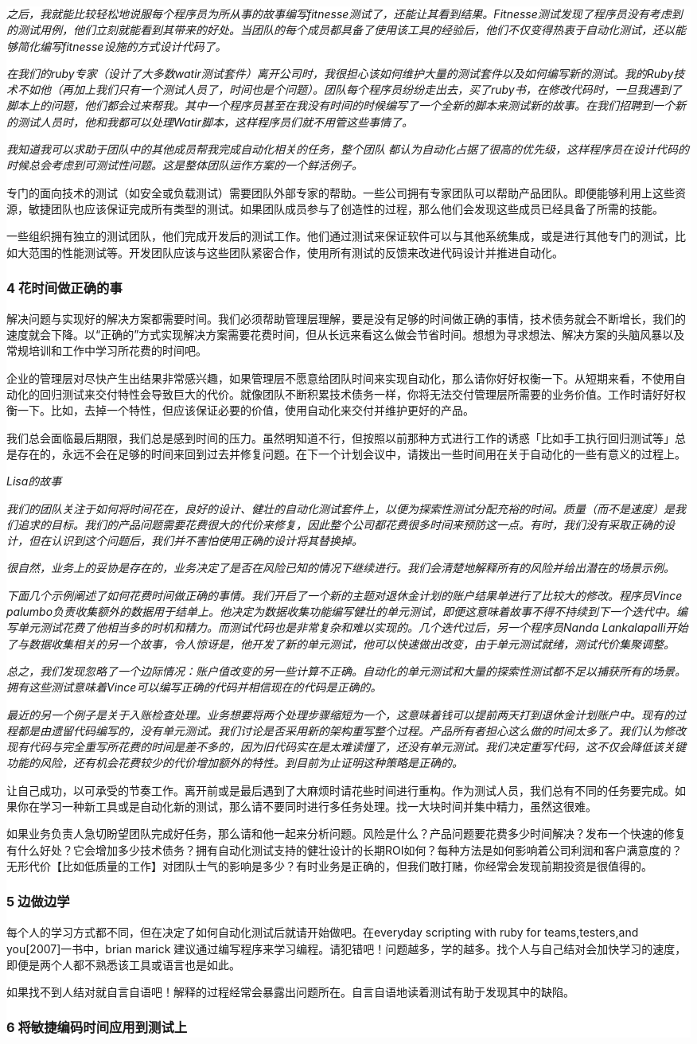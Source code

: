 *之后，我就能比较轻松地说服每个程序员为所从事的故事编写fitnesse测试了，还能让其看到结果。Fitnesse测试发现了程序员没有考虑到的测试用例，他们立刻就能看到其带来的好处。当团队的每个成员都具备了使用该工具的经验后，他们不仅变得热衷于自动化测试，还以能够简化编写fitnesse设施的方式设计代码了。*

*在我们的ruby专家（设计了大多数watir测试套件）离开公司时，我很担心该如何维护大量的测试套件以及如何编写新的测试。我的Ruby技术不如他（再加上我们只有一个测试人员了，时间也是个问题）。团队每个程序员纷纷走出去，买了ruby书，在修改代码时，一旦我遇到了脚本上的问题，他们都会过来帮我。其中一个程序员甚至在我没有时间的时候编写了一个全新的脚本来测试新的故事。在我们招聘到一个新的测试人员时，他和我都可以处理Watir脚本，这样程序员们就不用管这些事情了。*

*我知道我可以求助于团队中的其他成员帮我完成自动化相关的任务，整个团队
都认为自动化占据了很高的优先级，这样程序员在设计代码的时候总会考虑到可测试性问题。这是整体团队运作方案的一个鲜活例子。*

专门的面向技术的测试（如安全或负载测试）需要团队外部专家的帮助。一些公司拥有专家团队可以帮助产品团队。即便能够利用上这些资源，敏捷团队也应该保证完成所有类型的测试。如果团队成员参与了创造性的过程，那么他们会发现这些成员已经具备了所需的技能。

一些组织拥有独立的测试团队，他们完成开发后的测试工作。他们通过测试来保证软件可以与其他系统集成，或是进行其他专门的测试，比如大范围的性能测试等。开发团队应该与这些团队紧密合作，使用所有测试的反馈来改进代码设计并推进自动化。

### 4 花时间做正确的事 

解决问题与实现好的解决方案都需要时间。我们必须帮助管理层理解，要是没有足够的时间做正确的事情，技术债务就会不断增长，我们的速度就会下降。以“正确的”方式实现解决方案需要花费时间，但从长远来看这么做会节省时间。想想为寻求想法、解决方案的头脑风暴以及常规培训和工作中学习所花费的时间吧。

企业的管理层对尽快产生出结果非常感兴趣，如果管理层不愿意给团队时间来实现自动化，那么请你好好权衡一下。从短期来看，不使用自动化的回归测试来交付特性会导致巨大的代价。就像团队不断积累技术债务一样，你将无法交付管理层所需要的业务价值。工作时请好好权衡一下。比如，去掉一个特性，但应该保证必要的价值，使用自动化来交付并维护更好的产品。

我们总会面临最后期限，我们总是感到时间的压力。虽然明知道不行，但按照以前那种方式进行工作的诱惑「比如手工执行回归测试等」总是存在的，永远不会在足够的时间来回到过去并修复问题。在下一个计划会议中，请拨出一些时间用在关于自动化的一些有意义的过程上。

*Lisa的故事*

*我们的团队关注于如何将时间花在，良好的设计、健壮的自动化测试套件上，以便为探索性测试分配充裕的时间。质量（而不是速度）是我们追求的目标。我们的产品问题需要花费很大的代价来修复，因此整个公司都花费很多时间来预防这一点。有时，我们没有采取正确的设计，但在认识到这个问题后，我们并不害怕使用正确的设计将其替换掉。*

*很自然，业务上的妥协是存在的，业务决定了是否在风险已知的情况下继续进行。我们会清楚地解释所有的风险并给出潜在的场景示例。*

*下面几个示例阐述了如何花费时间做正确的事情。我们开启了一个新的主题对退休金计划的账户结果单进行了比较大的修改。程序员Vince palumbo负责收集额外的数据用于结单上。他决定为数据收集功能编写健壮的单元测试，即便这意味着故事不得不持续到下一个迭代中。编写单元测试花费了他相当多的时机和精力。而测试代码也是非常复杂和难以实现的。几个迭代过后，另一个程序员Nanda Lankalapalli开始了与数据收集相关的另一个故事，令人惊讶是，他开发了新的单元测试，他可以快速做出改变，由于单元测试就绪，测试代价集聚调整。*

*总之，我们发现忽略了一个边际情况：账户值改变的另一些计算不正确。自动化的单元测试和大量的探索性测试都不足以捕获所有的场景。拥有这些测试意味着Vince可以编写正确的代码并相信现在的代码是正确的。*

*最近的另一个例子是关于入账检查处理。业务想要将两个处理步骤缩短为一个，这意味着钱可以提前两天打到退休金计划账户中。现有的过程都是由遗留代码编写的，没有单元测试。我们讨论是否采用新的架构重写整个过程。产品所有者担心这么做的时间太多了。我们认为修改现有代码与完全重写所花费的时间是差不多的，因为旧代码实在是太难读懂了，还没有单元测试。我们决定重写代码，这不仅会降低该关键功能的风险，还有机会花费较少的代价增加额外的特性。到目前为止证明这种策略是正确的。*

让自己成功，以可承受的节奏工作。离开前或是最后遇到了大麻烦时请花些时间进行重构。作为测试人员，我们总有不同的任务要完成。如果你在学习一种新工具或是自动化新的测试，那么请不要同时进行多任务处理。找一大块时间并集中精力，虽然这很难。

如果业务负责人急切盼望团队完成好任务，那么请和他一起来分析问题。风险是什么？产品问题要花费多少时间解决？发布一个快速的修复有什么好处？它会增加多少技术债务？拥有自动化测试支持的健壮设计的长期ROI如何？每种方法是如何影响着公司利润和客户满意度的？无形代价【比如低质量的工作】对团队士气的影响是多少？有时业务是正确的，但我们敢打赌，你经常会发现前期投资是很值得的。

### 5 边做边学

每个人的学习方式都不同，但在决定了如何自动化测试后就请开始做吧。在everyday scripting with ruby for teams,testers,and you[2007]一书中，brian marick 建议通过编写程序来学习编程。请犯错吧！问题越多，学的越多。找个人与自己结对会加快学习的速度，即便是两个人都不熟悉该工具或语言也是如此。

如果找不到人结对就自言自语吧！解释的过程经常会暴露出问题所在。自言自语地读着测试有助于发现其中的缺陷。

### 6 将敏捷编码时间应用到测试上
